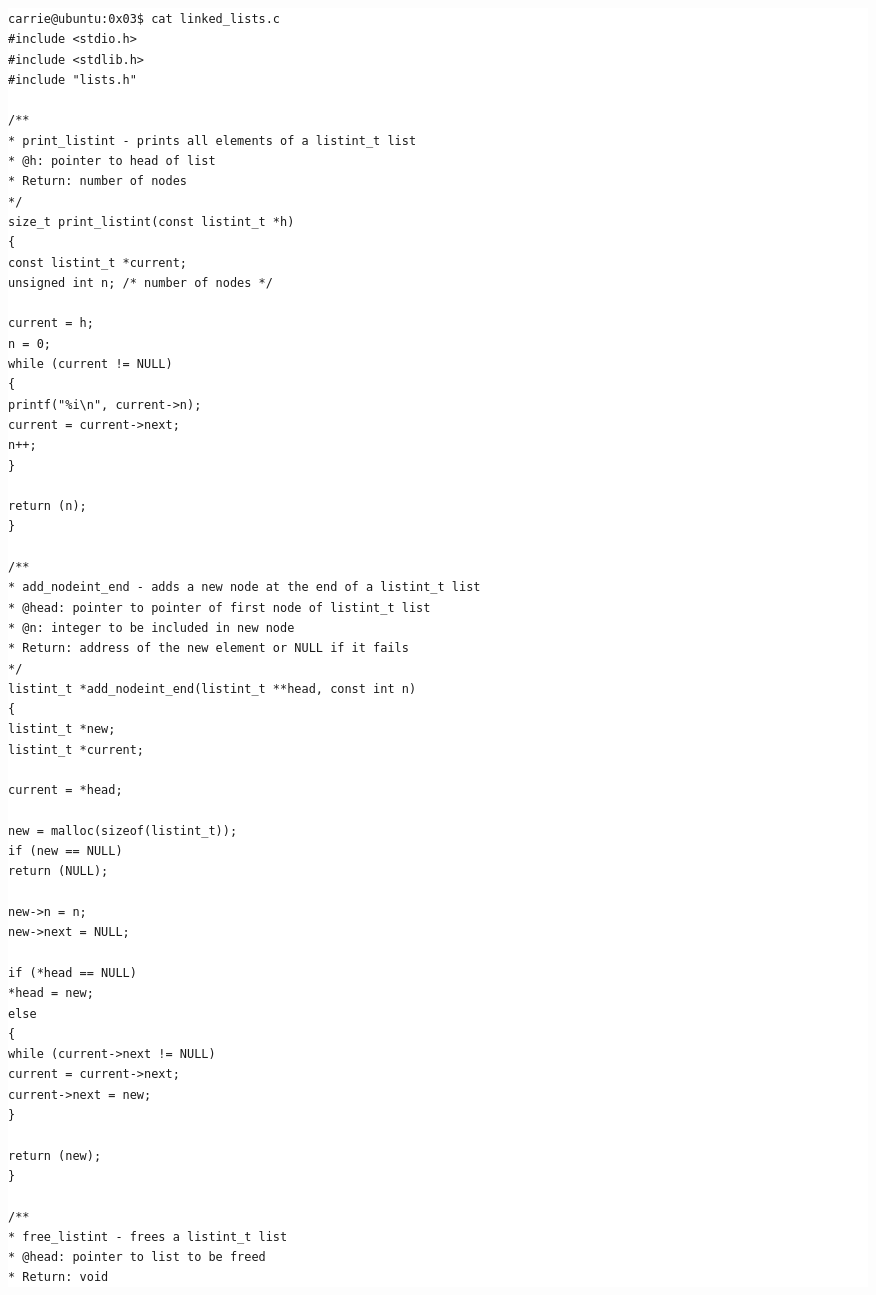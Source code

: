 ```
carrie@ubuntu:0x03$ cat linked_lists.c 
#include <stdio.h>
#include <stdlib.h>
#include "lists.h"

/**
* print_listint - prints all elements of a listint_t list
* @h: pointer to head of list
* Return: number of nodes
*/
size_t print_listint(const listint_t *h)
{
const listint_t *current;
unsigned int n; /* number of nodes */

current = h;
n = 0;
while (current != NULL)
{
printf("%i\n", current->n);
current = current->next;
n++;
}

return (n);
}

/**
* add_nodeint_end - adds a new node at the end of a listint_t list
* @head: pointer to pointer of first node of listint_t list
* @n: integer to be included in new node
* Return: address of the new element or NULL if it fails
*/
listint_t *add_nodeint_end(listint_t **head, const int n)
{
listint_t *new;
listint_t *current;

current = *head;

new = malloc(sizeof(listint_t));
if (new == NULL)
return (NULL);

new->n = n;
new->next = NULL;

if (*head == NULL)
*head = new;
else
{
while (current->next != NULL)
current = current->next;
current->next = new;
}

return (new);
}

/**
* free_listint - frees a listint_t list
* @head: pointer to list to be freed
* Return: void
```